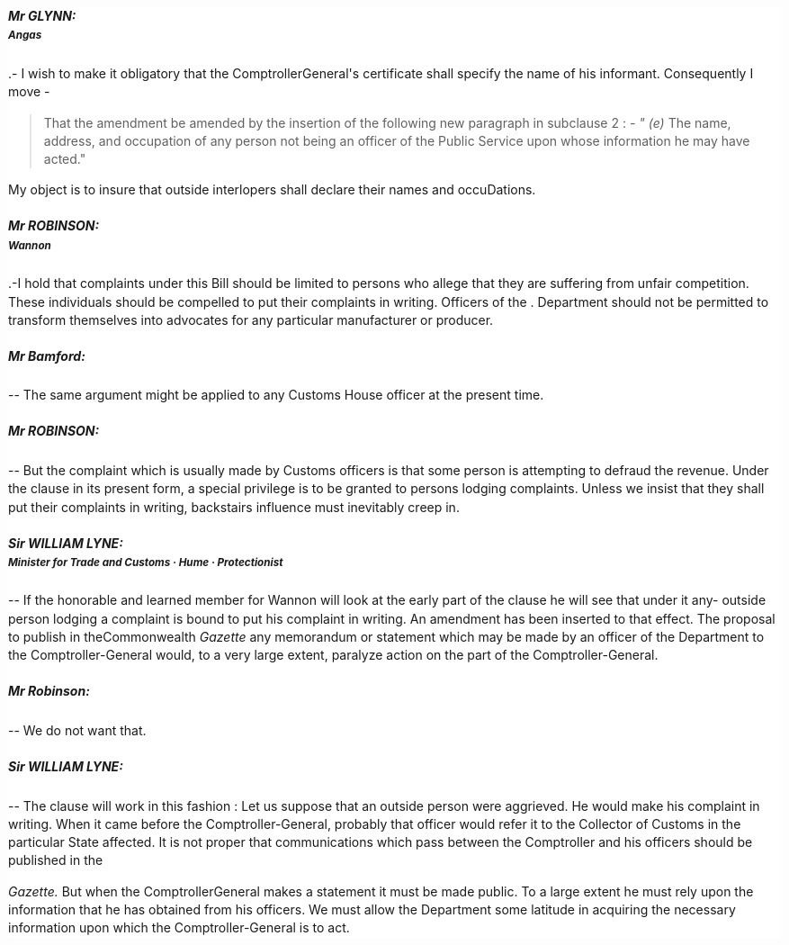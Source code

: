 ##### Mr GLYNN:<br><small class="text-muted">Angas</small>

.- I wish to make it obligatory that the ComptrollerGeneral's certificate shall specify the name of his informant. Consequently I move - 

  >That the amendment be amended by the insertion of the following new paragraph in subclause 2 :  -  *" (e)*  The name, address, and occupation of any person not being an officer of the Public Service upon whose information he may have acted." 

My object is to insure that outside interlopers shall declare their names and occuDations. 

##### Mr ROBINSON:<br><small class="text-muted">Wannon</small>

.-I hold that complaints under this Bill should be limited to persons who allege that they are suffering from unfair competition. These individuals should be compelled to put their complaints in writing. Officers of the . Department should not be permitted to transform themselves into advocates for any particular manufacturer or producer. 

##### Mr Bamford:

-- The same argument might be applied to any Customs House officer at the present time. 

##### Mr ROBINSON:

-- But the complaint which is usually made by Customs officers is that some person is attempting to defraud the revenue. Under the clause in its present form, a special privilege is to be granted to persons lodging complaints. Unless we insist that they shall put their complaints in writing, backstairs influence must inevitably creep in. 

##### Sir WILLIAM LYNE:<br><small class="text-muted">Minister for Trade and Customs &middot; Hume &middot; Protectionist</small>

-- If the honorable and learned member for Wannon will look at the early part of the clause he will see that under it any- outside person lodging a complaint is bound to put his complaint in writing. An amendment has been inserted to that effect. The proposal to publish in theCommonwealth  *Gazette*  any memorandum or statement which may be made by an officer of the Department to the Comptroller-General would, to a very large extent, paralyze action on the part of the Comptroller-General. 

##### Mr Robinson:

-- We do not want that. 

##### Sir WILLIAM LYNE:

-- The clause will work in this fashion : Let us suppose that an outside person were aggrieved. He would make his complaint in writing. When it came before the Comptroller-General, probably that officer would refer it to the Collector of Customs in the particular State affected. It is not proper that communications which pass between the Comptroller and his officers should be published in the 


 *Gazette.* But when the ComptrollerGeneral makes a statement it must be made public. To a large extent he must rely upon the information that he has obtained from his officers. We must allow the Department some latitude in acquiring the necessary information upon which the Comptroller-General is to act. 
